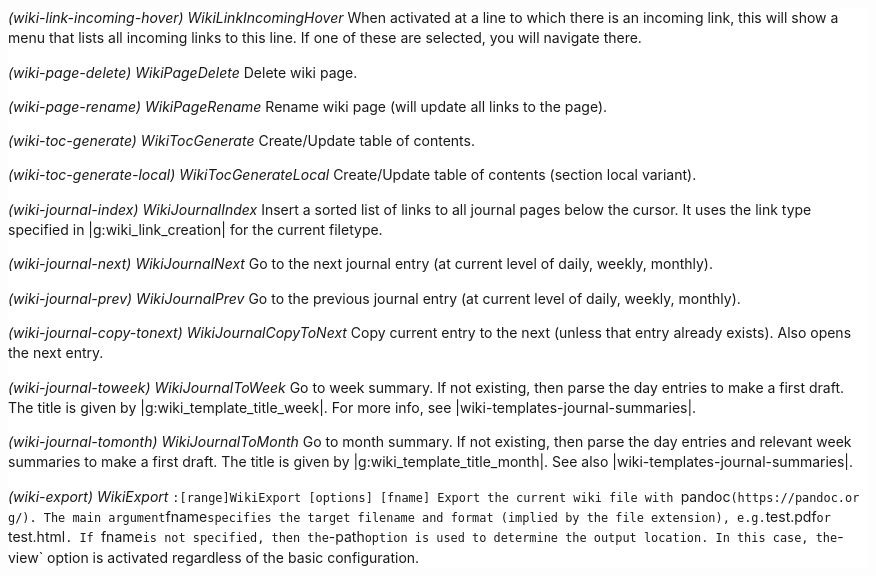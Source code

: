 *<plug>(wiki-link-incoming-hover)*
*WikiLinkIncomingHover*
  When activated at a line to which there is an incoming link, this will show
  a menu that lists all incoming links to this line. If one of these are
  selected, you will navigate there.

*<plug>(wiki-page-delete)*
*WikiPageDelete*
  Delete wiki page.

*<plug>(wiki-page-rename)*
*WikiPageRename*
  Rename wiki page (will update all links to the page).

*<plug>(wiki-toc-generate)*
*WikiTocGenerate*
  Create/Update table of contents.

*<plug>(wiki-toc-generate-local)*
*WikiTocGenerateLocal*
  Create/Update table of contents (section local variant).

*<plug>(wiki-journal-index)*
*WikiJournalIndex*
  Insert a sorted list of links to all journal pages below the cursor. It uses
  the link type specified in |g:wiki_link_creation| for the current filetype.

*<plug>(wiki-journal-next)*
*WikiJournalNext*
  Go to the next journal entry (at current level of daily, weekly, monthly).

*<plug>(wiki-journal-prev)*
*WikiJournalPrev*
  Go to the previous journal entry (at current level of daily, weekly,
  monthly).

*<plug>(wiki-journal-copy-tonext)*
*WikiJournalCopyToNext*
  Copy current entry to the next (unless that entry already exists). Also
  opens the next entry.

*<plug>(wiki-journal-toweek)*
*WikiJournalToWeek*
  Go to week summary. If not existing, then parse the day entries to make
  a first draft. The title is given by |g:wiki_template_title_week|. For more
  info, see |wiki-templates-journal-summaries|.

*<plug>(wiki-journal-tomonth)*
*WikiJournalToMonth*
  Go to month summary. If not existing, then parse the day entries and
  relevant week summaries to make a first draft. The title is given by
  |g:wiki_template_title_month|. See also |wiki-templates-journal-summaries|.

*<plug>(wiki-export)*
*WikiExport*
`:[range]WikiExport [options] [fname]
  Export the current wiki file with `pandoc` (https://pandoc.org/). The main argument `fname`
  specifies the target filename and format (implied by the file extension),
  e.g. `test.pdf` or `test.html`. If `fname` is not specified, then the
  `-path` option is used to determine the output location. In this case, the
  `-view` option is activated regardless of the basic configuration.


[0]:  https://github.com/lervag/wiki.vim/issues/101#issuecomment-709571804
[1]:  https://github.com/lervag/wiki.vim/issues/101#issuecomment-718284921
[2]:  https://github.com/dyng/ctrlsf.vim
[3]:  https://syncthing.net/
[4]:  https://github.com/nvim-telescope/telescope.nvim
[5]:  https://github.com/lervag/dotnvim/blob/fddbc2def970cb4bd61894d60c0e7e266408f2f8/lua/lervag/util/ts.lua#L40-L71
[6]:  https://github.com/BurntSushi/ripgrep
[7]:  https://www.zotero.org/
[8]:  https://github.com/lervag/lists.vim
[9]:  https://github.com/itchyny/calendar.vim
[10]: https://github.com/lervag/dotnvim/blob/fddbc2def970cb4bd61894d60c0e7e266408f2f8/lua/lervag/init/packages.lua#L1335-L1347
[11]: https://github.com/lervag/dotnvim/blob/main/ftplugin/calendar.lua
[0]: https://www.mediawiki.org/wiki/Help:Links
  [1]: <URL 1>
  [label]: <URL 2>
  [Ref 3]: <URL 3>
[0]: https://docs.asciidoctor.org/asciidoc/latest/macros/xref/
[0]: https://docs.asciidoctor.org/asciidoc/latest/macros/link-macro/